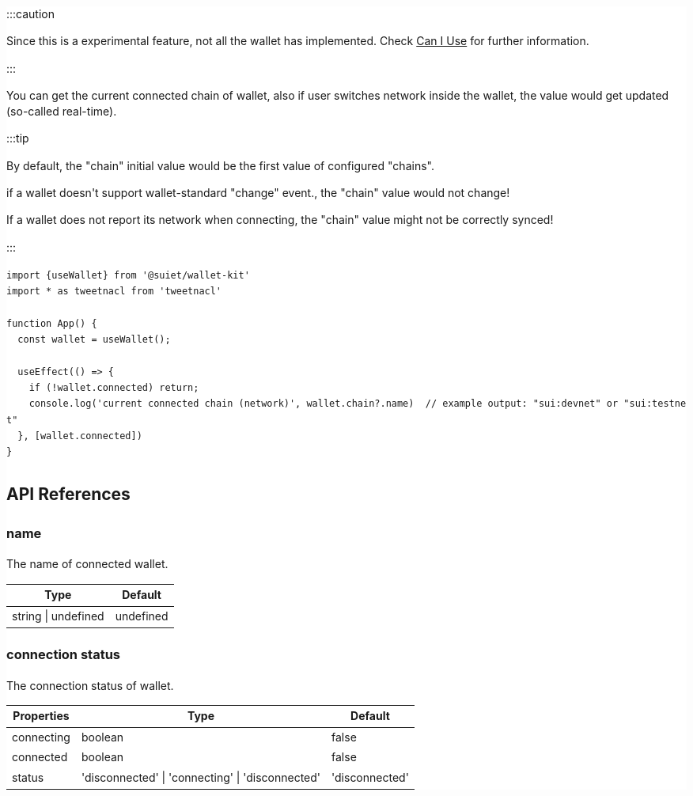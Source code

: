 :::caution

Since this is a experimental feature, not all the wallet has implemented. Check [Can I Use](/docs/CanIUse) for further information.

:::

You can get the current connected chain of wallet, also if user switches network inside the wallet, the value would get updated (so-called real-time).

:::tip

By default, the "chain" initial value would be the first value of configured "chains". 

if a wallet doesn't support wallet-standard "change" event., the "chain" value would not change!

If a wallet does not report its network when connecting, the "chain" value might not be correctly synced! 

:::

```tsx
import {useWallet} from '@suiet/wallet-kit'
import * as tweetnacl from 'tweetnacl'

function App() {
  const wallet = useWallet();
  
  useEffect(() => {
    if (!wallet.connected) return;
    console.log('current connected chain (network)', wallet.chain?.name)  // example output: "sui:devnet" or "sui:testnet"
  }, [wallet.connected])
}
```

## API References

### name

The name of connected wallet.

| Type                | Default   |
| ------------------- | --------- |
| string \| undefined | undefined |

### connection status

The connection status of wallet.

| Properties | Type                                             | Default        |
| ---------- | ------------------------------------------------ | -------------- |
| connecting | boolean                                          | false          |
| connected  | boolean                                          | false          |
| status     | 'disconnected' \| 'connecting' \| 'disconnected' | 'disconnected' |
